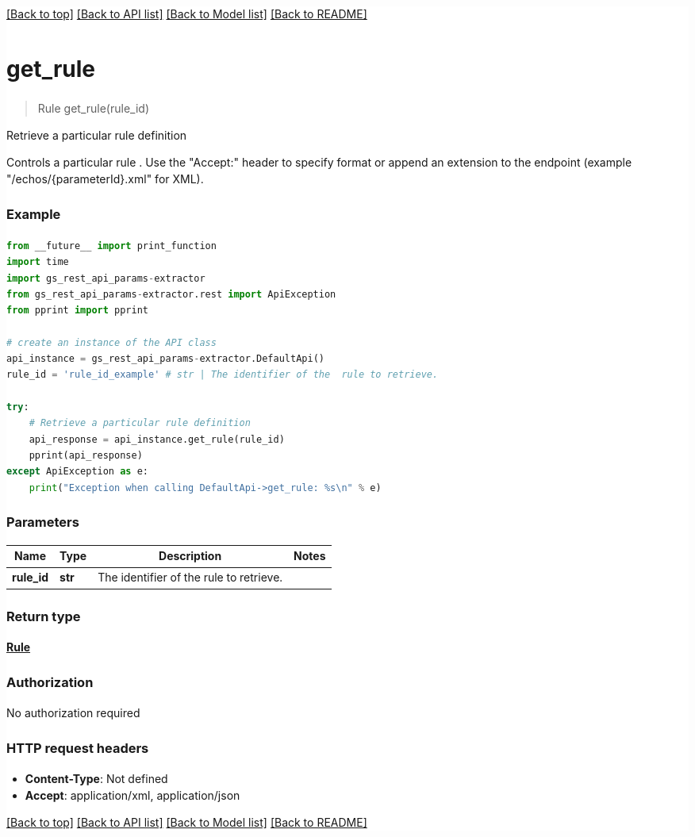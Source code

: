 [[Back to top]](#) [[Back to API list]](../README.md#documentation-for-api-endpoints) [[Back to Model list]](../README.md#documentation-for-models) [[Back to README]](../README.md)

# **get_rule**
> Rule get_rule(rule_id)

Retrieve a particular rule definition

Controls a particular rule . Use the \"Accept:\" header to specify format or append an extension to the endpoint (example \"/echos/{parameterId}.xml\" for XML).

### Example
```python
from __future__ import print_function
import time
import gs_rest_api_params-extractor
from gs_rest_api_params-extractor.rest import ApiException
from pprint import pprint

# create an instance of the API class
api_instance = gs_rest_api_params-extractor.DefaultApi()
rule_id = 'rule_id_example' # str | The identifier of the  rule to retrieve.

try:
    # Retrieve a particular rule definition
    api_response = api_instance.get_rule(rule_id)
    pprint(api_response)
except ApiException as e:
    print("Exception when calling DefaultApi->get_rule: %s\n" % e)
```

### Parameters

Name | Type | Description  | Notes
------------- | ------------- | ------------- | -------------
 **rule_id** | **str**| The identifier of the  rule to retrieve. | 

### Return type

[**Rule**](Rule.md)

### Authorization

No authorization required

### HTTP request headers

 - **Content-Type**: Not defined
 - **Accept**: application/xml, application/json

[[Back to top]](#) [[Back to API list]](../README.md#documentation-for-api-endpoints) [[Back to Model list]](../README.md#documentation-for-models) [[Back to README]](../README.md)
